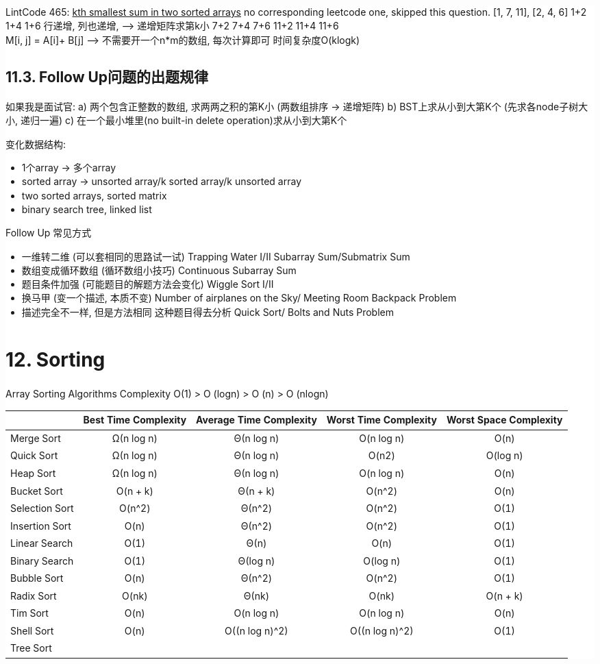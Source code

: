 LintCode 465: [kth smallest sum in two sorted arrays]() no corresponding leetcode one, skipped this question.
[1, 7, 11], [2, 4, 6]
1+2 1+4 1+6     行递增, 列也递增, --> 递增矩阵求第k小
7+2 7+4 7+6
11+2 11+4 11+6  
M[i, j] = A[i]+ B[j] --> 不需要开一个n*m的数组, 每次计算即可
时间复杂度O(klogk)

## 11.3. Follow Up问题的出题规律
如果我是面试官:
a) 两个包含正整数的数组, 求两两之积的第K小  (两数组排序 -> 递增矩阵)
b) BST上求从小到大第K个 (先求各node子树大小, 递归一遍)
c) 在一个最小堆里(no built-in delete operation)求从小到大第K个 

变化数据结构:
- 1个array -> 多个array
- sorted array -> unsorted array/k sorted array/k unsorted array
- two sorted arrays, sorted matrix
- binary search tree, linked list

Follow Up 常见方式
* 一维转二维 (可以套相同的思路试一试)
    Trapping Water I/II
    Subarray Sum/Submatrix Sum
* 数组变成循环数组 (循环数组小技巧)
    Continuous Subarray Sum 
* 题目条件加强 (可能题目的解题方法会变化) 
    Wiggle Sort I/II
* 换马甲 (变一个描述, 本质不变)
    Number of airplanes on the Sky/ Meeting Room
    Backpack Problem
* 描述完全不一样, 但是方法相同 这种题目得去分析
    Quick Sort/ Bolts and Nuts Problem


# 12. Sorting
Array Sorting Algorithms Complexity   O(1) > O (logn) > O (n) > O (nlogn)

|                | Best Time Complexity | Average Time Complexity | Worst Time Complexity | Worst Space Complexity |
|----------------|:--------------------:|:-----------------------:|:---------------------:|:----------------------:|
|   Merge Sort   |      Ω(n log n)      |        Θ(n log n)       |       O(n log n)      |          O(n)          |
|   Quick Sort   |      Ω(n log n)      |        Θ(n log n)       |         O(n2)         |        O(log n)        |
|    Heap Sort   |      Ω(n log n)      |        Θ(n log n)       |       O(n log n)      |          O(n)          |
|   Bucket Sort  |       O(n + k)       |         Θ(n + k)        |         O(n^2)        |          O(n)          |
| Selection Sort |        O(n^2)        |          Θ(n^2)         |         O(n^2)        |          O(1)          |
| Insertion Sort |         O(n)         |          Θ(n^2)         |         O(n^2)        |          O(1)          |
|  Linear Search |         O(1)         |           Θ(n)          |          O(n)         |          O(1)          |
|  Binary Search |         O(1)         |         Θ(log n)        |        O(log n)       |          O(1)          |
|   Bubble Sort  |         O(n)         |          Θ(n^2)         |         O(n^2)        |          O(1)          |
|   Radix Sort   |         O(nk)        |          Θ(nk)          |         O(nk)         |        O(n + k)        |
|    Tim Sort    |         O(n)         |        O(n log n)       |       O(n log n)      |          O(n)          |
|   Shell Sort   |         O(n)         |      O((n log n)^2)     |     O((n log n)^2)    |          O(1)          |
|    Tree Sort   |                      |                         |                       |                        |